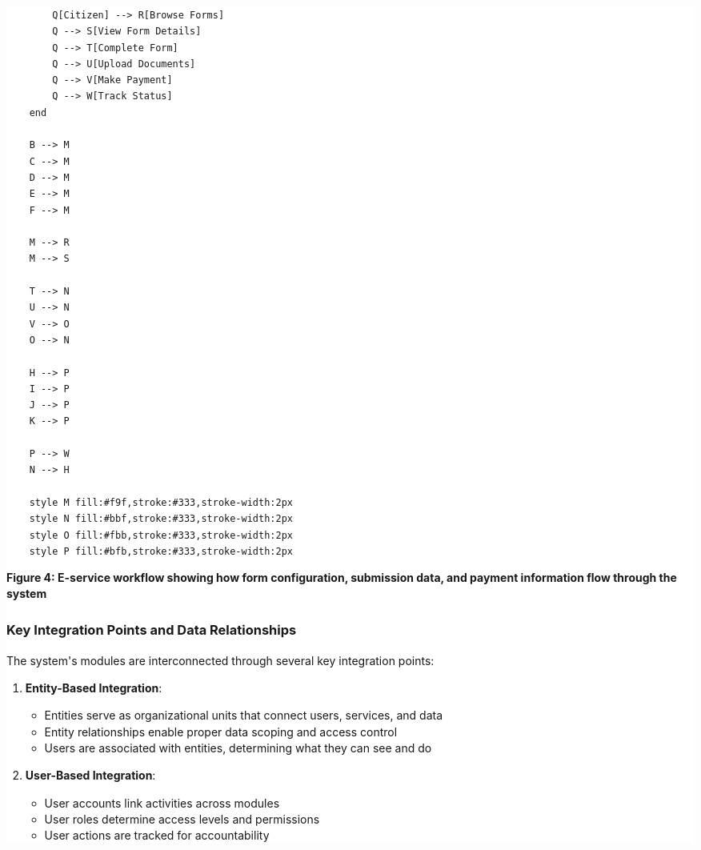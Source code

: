 ```mermaid
        Q[Citizen] --> R[Browse Forms]
        Q --> S[View Form Details]
        Q --> T[Complete Form]
        Q --> U[Upload Documents]
        Q --> V[Make Payment]
        Q --> W[Track Status]
    end
    
    B --> M
    C --> M
    D --> M
    E --> M
    F --> M
    
    M --> R
    M --> S
    
    T --> N
    U --> N
    V --> O
    O --> N
    
    H --> P
    I --> P
    J --> P
    K --> P
    
    P --> W
    N --> H
    
    style M fill:#f9f,stroke:#333,stroke-width:2px
    style N fill:#bbf,stroke:#333,stroke-width:2px
    style O fill:#fbb,stroke:#333,stroke-width:2px
    style P fill:#bfb,stroke:#333,stroke-width:2px
```

**Figure 4: E-service workflow showing how form configuration, submission data, and payment information flow through the system**

### Key Integration Points and Data Relationships

The system's modules are interconnected through several key integration points:

1. **Entity-Based Integration**:
   - Entities serve as organizational units that connect users, services, and data
   - Entity relationships enable proper data scoping and access control
   - Users are associated with entities, determining what they can see and do

2. **User-Based Integration**:
   - User accounts link activities across modules
   - User roles determine access levels and permissions
   - User actions are tracked for accountability
